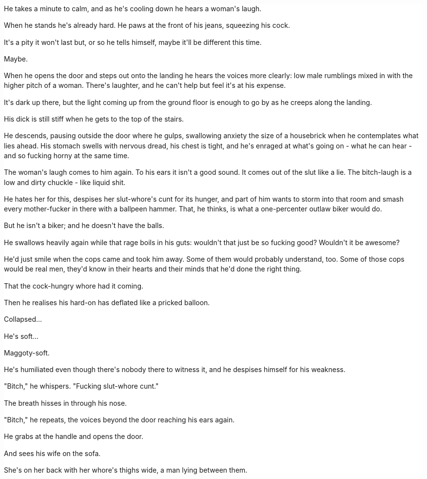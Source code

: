 He takes a minute to calm, and as he's cooling down he hears a woman's laugh. 

When he stands he's already hard. He paws at the front of his jeans, squeezing his cock. 

It's a pity it won't last but, or so he tells himself, maybe it'll be different this time. 

Maybe. 

When he opens the door and steps out onto the landing he hears the voices more clearly: low male rumblings mixed in with the higher pitch of a woman. There's laughter, and he can't help but feel it's at his expense. 

It's dark up there, but the light coming up from the ground floor is enough to go by as he creeps along the landing. 

His dick is still stiff when he gets to the top of the stairs. 

He descends, pausing outside the door where he gulps, swallowing anxiety the size of a housebrick when he contemplates what lies ahead. His stomach swells with nervous dread, his chest is tight, and he's enraged at what's going on - what he can hear - and so fucking horny at the same time. 

The woman's laugh comes to him again. To his ears it isn't a good sound. It comes out of the slut like a lie. The bitch-laugh is a low and dirty chuckle - like liquid shit. 

He hates her for this, despises her slut-whore's cunt for its hunger, and part of him wants to storm into that room and smash every mother-fucker in there with a ballpeen hammer. That, he thinks, is what a one-percenter outlaw biker would do. 

But he isn't a biker; and he doesn't have the balls. 

He swallows heavily again while that rage boils in his guts: wouldn't that just be so fucking good? Wouldn't it be awesome? 

He'd just smile when the cops came and took him away. Some of them would probably understand, too. Some of those cops would be real men, they'd know in their hearts and their minds that he'd done the right thing. 

That the cock-hungry whore had it coming. 

Then he realises his hard-on has deflated like a pricked balloon. 

Collapsed... 

He's soft... 

Maggoty-soft. 

He's humiliated even though there's nobody there to witness it, and he despises himself for his weakness. 

"Bitch," he whispers. "Fucking slut-whore cunt." 

The breath hisses in through his nose. 

"Bitch," he repeats, the voices beyond the door reaching his ears again. 

He grabs at the handle and opens the door. 

And sees his wife on the sofa. 

She's on her back with her whore's thighs wide, a man lying between them. 
